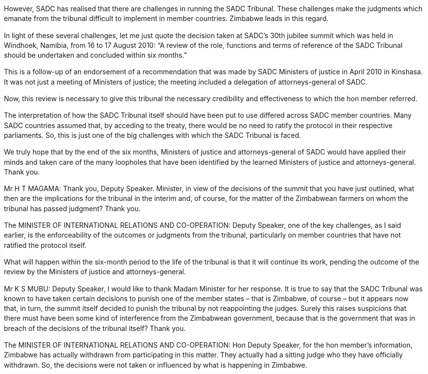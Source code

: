 However, SADC has realised that there are challenges in running the SADC
Tribunal. These challenges make the judgments which emanate from the
tribunal difficult to implement in member countries. Zimbabwe leads in this
regard.

In light of these several challenges, let me just quote the decision taken
at SADC’s 30th jubilee summit which was held in Windhoek, Namibia, from 16
to 17 August 2010: “A review of the role, functions and terms of reference
of the SADC Tribunal should be undertaken and concluded within six months.”

This is a follow-up of an endorsement of a recommendation that was made by
SADC Ministers of justice in April 2010 in Kinshasa. It was not just a
meeting of Ministers of justice; the meeting included a delegation of
attorneys-general of SADC.

Now, this review is necessary to give this tribunal the necessary
credibility and effectiveness to which the hon member referred.

The interpretation of how the SADC Tribunal itself should have been put to
use differed across SADC member countries. Many SADC countries assumed
that, by acceding to the treaty, there would be no need to ratify the
protocol in their respective parliaments. So, this is just one of the big
challenges with which the SADC Tribunal is faced.

We truly hope that by the end of the six months, Ministers of justice and
attorneys-general of SADC would have applied their minds and taken care of
the many loopholes that have been identified by the learned Ministers of
justice and attorneys-general. Thank you.

Mr H T MAGAMA: Thank you, Deputy Speaker. Minister, in view of the
decisions of the summit that you have just outlined, what then are the
implications for the tribunal in the interim and, of course, for the matter
of the Zimbabwean farmers on whom the tribunal has passed judgment? Thank
you.

The MINISTER OF INTERNATIONAL RELATIONS AND CO-OPERATION: Deputy Speaker,
one of the key challenges, as I said earlier, is the enforceability of the
outcomes or judgments from the tribunal, particularly on member countries
that have not ratified the protocol itself.

What will happen within the six-month period to the life of the tribunal is
that it will continue its work, pending the outcome of the review by the
Ministers of justice and attorneys-general.

Mr K S MUBU: Deputy Speaker, I would like to thank Madam Minister for her
response.
It is true to say that the SADC Tribunal was known to have taken certain
decisions to punish one of the member states – that is Zimbabwe, of course
– but it appears now that, in turn, the summit itself decided to punish the
tribunal by not reappointing the judges. Surely this raises suspicions that
there must have been some kind of interference from the Zimbabwean
government, because that is the government that was in breach of the
decisions of the tribunal itself? Thank you.

The MINISTER OF INTERNATIONAL RELATIONS AND CO-OPERATION: Hon Deputy
Speaker, for the hon member’s information, Zimbabwe has actually withdrawn
from participating in this matter. They actually had a sitting judge who
they have officially withdrawn. So, the decisions were not taken or
influenced by what is happening in Zimbabwe.
